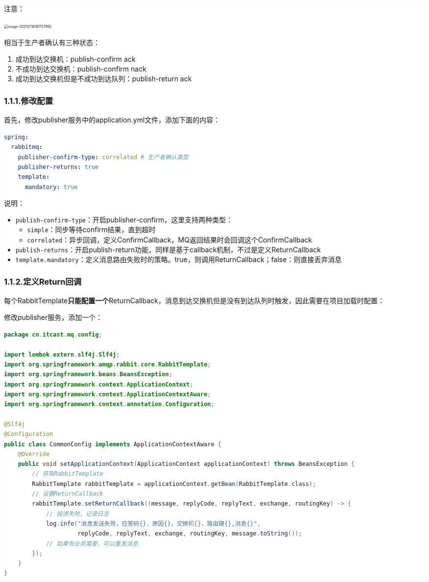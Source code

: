 注意：

<img src="https://zzzi-img-1313100942.cos.ap-beijing.myqcloud.com/img/202403161237144.png" alt="image-20210718161707992" style="zoom:50%;" />

相当于生产者确认有三种状态：

1. 成功到达交换机：publish-confirm ack
2. 不成功到达交换机：publish-confirm nack
3. 成功到达交换机但是不成功到达队列：publish-return ack

### 1.1.1.修改配置

首先，修改publisher服务中的application.yml文件，添加下面的内容：

```yaml
spring:
  rabbitmq:
    publisher-confirm-type: correlated # 生产者确认类型
    publisher-returns: true 
    template:
      mandatory: true
```

说明：

- `publish-confirm-type`：开启publisher-confirm，这里支持两种类型：
  - `simple`：同步等待confirm结果，直到超时
  - `correlated`：异步回调，定义ConfirmCallback，MQ返回结果时会回调这个ConfirmCallback
- `publish-returns`：开启publish-return功能，同样是基于callback机制，不过是定义ReturnCallback
- `template.mandatory`：定义消息路由失败时的策略。true，则调用ReturnCallback；false：则直接丢弃消息

### 1.1.2.定义Return回调

每个RabbitTemplate**只能配置一个**ReturnCallback，消息到达交换机但是没有到达队列时触发，因此需要在项目加载时配置：

修改publisher服务，添加一个：

```java
package cn.itcast.mq.config;

import lombok.extern.slf4j.Slf4j;
import org.springframework.amqp.rabbit.core.RabbitTemplate;
import org.springframework.beans.BeansException;
import org.springframework.context.ApplicationContext;
import org.springframework.context.ApplicationContextAware;
import org.springframework.context.annotation.Configuration;

@Slf4j
@Configuration
public class CommonConfig implements ApplicationContextAware {
    @Override
    public void setApplicationContext(ApplicationContext applicationContext) throws BeansException {
        // 获取RabbitTemplate
        RabbitTemplate rabbitTemplate = applicationContext.getBean(RabbitTemplate.class);
        // 设置ReturnCallback
        rabbitTemplate.setReturnCallback((message, replyCode, replyText, exchange, routingKey) -> {
            // 投递失败，记录日志
            log.info("消息发送失败，应答码{}，原因{}，交换机{}，路由键{},消息{}",
                     replyCode, replyText, exchange, routingKey, message.toString());
            // 如果有业务需要，可以重发消息
        });
    }
}
```
